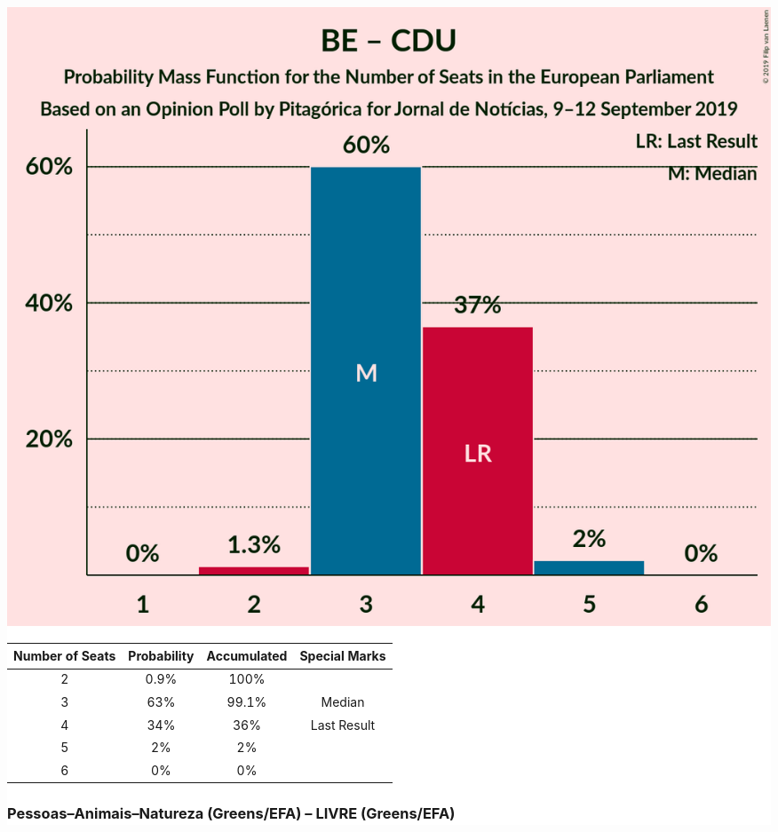 ![Graph with seats probability mass function not yet produced](2019-09-12-Pitagórica-coalitions-seats-pmf-be–cdu.png "Seats Probability Mass Function")

| Number of Seats | Probability | Accumulated | Special Marks |
|:---------------:|:-----------:|:-----------:|:-------------:|
| 2 | 0.9% | 100% |  |
| 3 | 63% | 99.1% | Median |
| 4 | 34% | 36% | Last Result |
| 5 | 2% | 2% |  |
| 6 | 0% | 0% |  |

### Pessoas–Animais–Natureza (Greens/EFA) – LIVRE (Greens/EFA)
